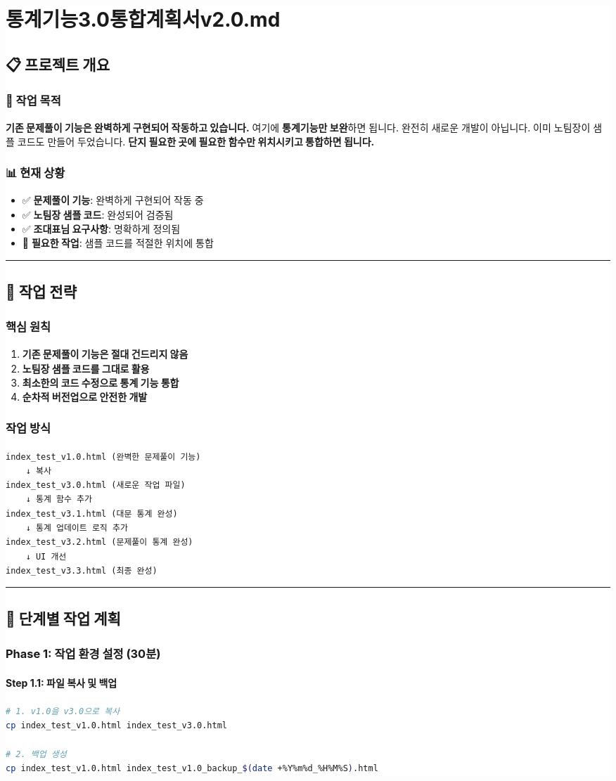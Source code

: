 # 통계기능3.0통합계획서v2.0.md

## 📋 프로젝트 개요

### 🎯 작업 목적
**기존 문제풀이 기능은 완벽하게 구현되어 작동하고 있습니다.** 여기에 **통계기능만 보완**하면 됩니다. 완전히 새로운 개발이 아닙니다. 이미 노팀장이 샘플 코드도 만들어 두었습니다. **단지 필요한 곳에 필요한 함수만 위치시키고 통합하면 됩니다.**

### 📊 현재 상황
- ✅ **문제풀이 기능**: 완벽하게 구현되어 작동 중
- ✅ **노팀장 샘플 코드**: 완성되어 검증됨
- ✅ **조대표님 요구사항**: 명확하게 정의됨
- 🔄 **필요한 작업**: 샘플 코드를 적절한 위치에 통합

---

## 🚀 작업 전략

### 핵심 원칙
1. **기존 문제풀이 기능은 절대 건드리지 않음**
2. **노팀장 샘플 코드를 그대로 활용**
3. **최소한의 코드 수정으로 통계 기능 통합**
4. **순차적 버전업으로 안전한 개발**

### 작업 방식
```
index_test_v1.0.html (완벽한 문제풀이 기능)
    ↓ 복사
index_test_v3.0.html (새로운 작업 파일)
    ↓ 통계 함수 추가
index_test_v3.1.html (대문 통계 완성)
    ↓ 통계 업데이트 로직 추가
index_test_v3.2.html (문제풀이 통계 완성)
    ↓ UI 개선
index_test_v3.3.html (최종 완성)
```

---

## 📅 단계별 작업 계획

### **Phase 1: 작업 환경 설정 (30분)**

#### Step 1.1: 파일 복사 및 백업
```bash
# 1. v1.0을 v3.0으로 복사
cp index_test_v1.0.html index_test_v3.0.html

# 2. 백업 생성
cp index_test_v1.0.html index_test_v1.0_backup_$(date +%Y%m%d_%H%M%S).html
```
